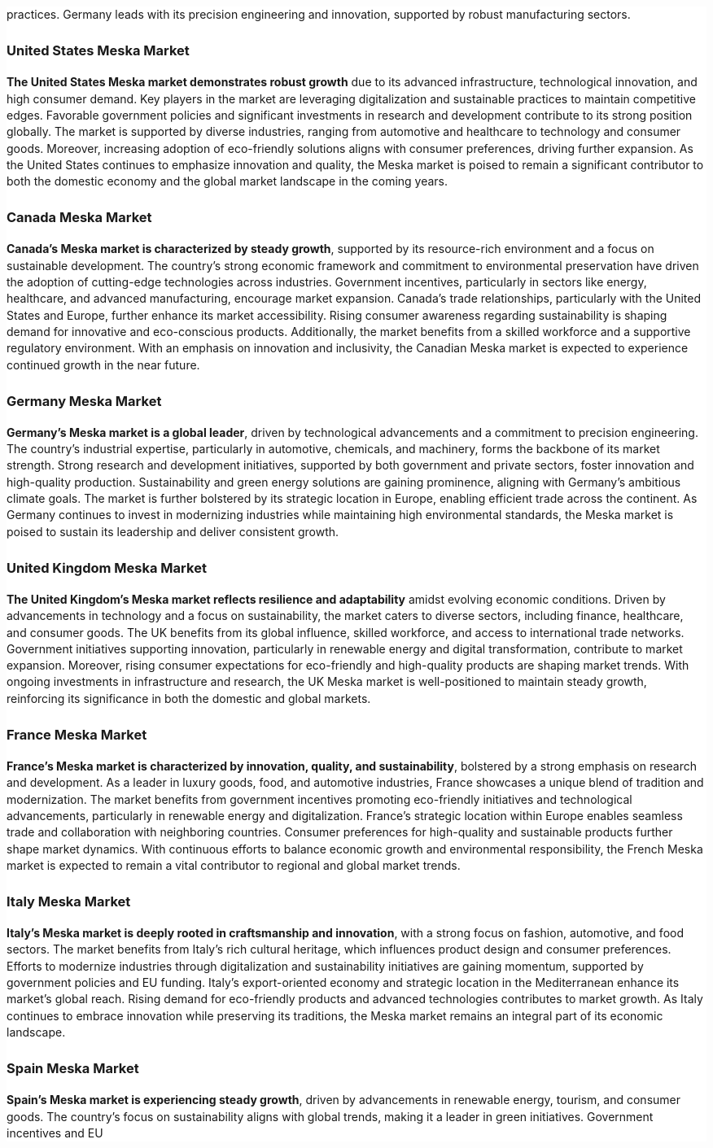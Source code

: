 practices. Germany leads with its precision engineering and innovation, supported by robust manufacturing sectors.</span></em></p></blockquote><h3><strong>United States Meska Market</strong></h3><p><strong>The United States Meska market demonstrates robust growth</strong> due to its advanced infrastructure, technological innovation, and high consumer demand. Key players in the market are leveraging digitalization and sustainable practices to maintain competitive edges. Favorable government policies and significant investments in research and development contribute to its strong position globally. The market is supported by diverse industries, ranging from automotive and healthcare to technology and consumer goods. Moreover, increasing adoption of eco-friendly solutions aligns with consumer preferences, driving further expansion. As the United States continues to emphasize innovation and quality, the Meska market is poised to remain a significant contributor to both the domestic economy and the global market landscape in the coming years.</p><h3><strong>Canada Meska Market</strong></h3><p><strong>Canada&rsquo;s Meska market is characterized by steady growth</strong>, supported by its resource-rich environment and a focus on sustainable development. The country&rsquo;s strong economic framework and commitment to environmental preservation have driven the adoption of cutting-edge technologies across industries. Government incentives, particularly in sectors like energy, healthcare, and advanced manufacturing, encourage market expansion. Canada&rsquo;s trade relationships, particularly with the United States and Europe, further enhance its market accessibility. Rising consumer awareness regarding sustainability is shaping demand for innovative and eco-conscious products. Additionally, the market benefits from a skilled workforce and a supportive regulatory environment. With an emphasis on innovation and inclusivity, the Canadian Meska market is expected to experience continued growth in the near future.</p><h3><strong>Germany Meska Market</strong></h3><p><strong>Germany&rsquo;s Meska market is a global leader</strong>, driven by technological advancements and a commitment to precision engineering. The country&rsquo;s industrial expertise, particularly in automotive, chemicals, and machinery, forms the backbone of its market strength. Strong research and development initiatives, supported by both government and private sectors, foster innovation and high-quality production. Sustainability and green energy solutions are gaining prominence, aligning with Germany&rsquo;s ambitious climate goals. The market is further bolstered by its strategic location in Europe, enabling efficient trade across the continent. As Germany continues to invest in modernizing industries while maintaining high environmental standards, the Meska market is poised to sustain its leadership and deliver consistent growth.</p><h3><strong>United Kingdom Meska Market</strong></h3><p><strong>The United Kingdom&rsquo;s Meska market reflects resilience and adaptability</strong> amidst evolving economic conditions. Driven by advancements in technology and a focus on sustainability, the market caters to diverse sectors, including finance, healthcare, and consumer goods. The UK benefits from its global influence, skilled workforce, and access to international trade networks. Government initiatives supporting innovation, particularly in renewable energy and digital transformation, contribute to market expansion. Moreover, rising consumer expectations for eco-friendly and high-quality products are shaping market trends. With ongoing investments in infrastructure and research, the UK Meska market is well-positioned to maintain steady growth, reinforcing its significance in both the domestic and global markets.</p><h3><strong>France Meska Market</strong></h3><p><strong>France&rsquo;s Meska market is characterized by innovation, quality, and sustainability</strong>, bolstered by a strong emphasis on research and development. As a leader in luxury goods, food, and automotive industries, France showcases a unique blend of tradition and modernization. The market benefits from government incentives promoting eco-friendly initiatives and technological advancements, particularly in renewable energy and digitalization. France&rsquo;s strategic location within Europe enables seamless trade and collaboration with neighboring countries. Consumer preferences for high-quality and sustainable products further shape market dynamics. With continuous efforts to balance economic growth and environmental responsibility, the French Meska market is expected to remain a vital contributor to regional and global market trends.</p><h3><strong>Italy Meska Market</strong></h3><p><strong>Italy&rsquo;s Meska market is deeply rooted in craftsmanship and innovation</strong>, with a strong focus on fashion, automotive, and food sectors. The market benefits from Italy&rsquo;s rich cultural heritage, which influences product design and consumer preferences. Efforts to modernize industries through digitalization and sustainability initiatives are gaining momentum, supported by government policies and EU funding. Italy&rsquo;s export-oriented economy and strategic location in the Mediterranean enhance its market&rsquo;s global reach. Rising demand for eco-friendly products and advanced technologies contributes to market growth. As Italy continues to embrace innovation while preserving its traditions, the Meska market remains an integral part of its economic landscape.</p><h3><strong>Spain Meska Market</strong></h3><p><strong>Spain&rsquo;s Meska market is experiencing steady growth</strong>, driven by advancements in renewable energy, tourism, and consumer goods. The country&rsquo;s focus on sustainability aligns with global trends, making it a leader in green initiatives. Government incentives and EU